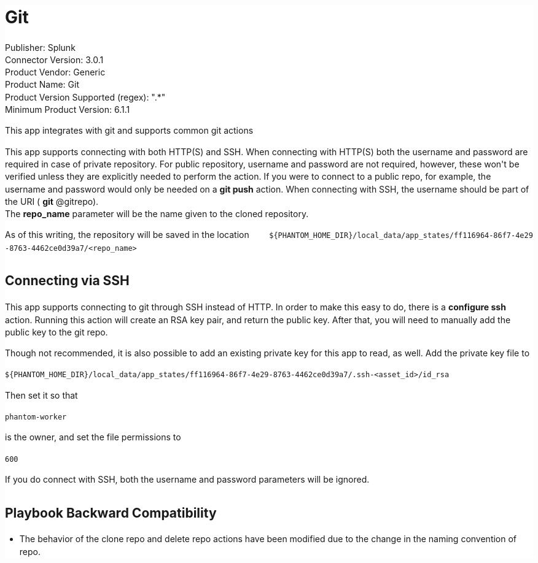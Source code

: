 [comment]: # "Auto-generated SOAR connector documentation"
# Git

Publisher: Splunk  
Connector Version: 3.0.1  
Product Vendor: Generic  
Product Name: Git  
Product Version Supported (regex): ".\*"  
Minimum Product Version: 6.1.1  

This app integrates with git and supports common git actions

[comment]: # " File: README.md"
[comment]: # "  Copyright (c) 2017-2024 Splunk Inc."
[comment]: # ""
[comment]: # "Licensed under the Apache License, Version 2.0 (the 'License');"
[comment]: # "you may not use this file except in compliance with the License."
[comment]: # "You may obtain a copy of the License at"
[comment]: # ""
[comment]: # "    http://www.apache.org/licenses/LICENSE-2.0"
[comment]: # ""
[comment]: # "Unless required by applicable law or agreed to in writing, software distributed under"
[comment]: # "the License is distributed on an 'AS IS' BASIS, WITHOUT WARRANTIES OR CONDITIONS OF ANY KIND,"
[comment]: # "either express or implied. See the License for the specific language governing permissions"
[comment]: # "and limitations under the License."
[comment]: # ""
This app supports connecting with both HTTP(S) and SSH. When connecting with HTTP(S) both the
username and password are required in case of private repository. For public repository, username
and password are not required, however, these won't be verified unless they are explicitly needed to
perform the action. If you were to connect to a public repo, for example, the username and password
would only be needed on a **git push** action. When connecting with SSH, the username should be part
of the URI ( **git** @gitrepo).  
The **repo_name** parameter will be the name given to the cloned repository.

  

As of this writing, the repository will be saved in the location
`     ${PHANTOM_HOME_DIR}/local_data/app_states/ff116964-86f7-4e29-8763-4462ce0d39a7/<repo_name>    `

## Connecting via SSH

This app supports connecting to git through SSH instead of HTTP. In order to make this easy to do,
there is a **configure ssh** action. Running this action will create an RSA key pair, and return the
public key. After that, you will need to manually add the public key to the git repo.

Though not recommended, it is also possible to add an existing private key for this app to read, as
well. Add the private key file to

    ${PHANTOM_HOME_DIR}/local_data/app_states/ff116964-86f7-4e29-8763-4462ce0d39a7/.ssh-<asset_id>/id_rsa

Then set it so that

    phantom-worker

is the owner, and set the file permissions to

    600

If you do connect with SSH, both the username and password parameters will be ignored.

## Playbook Backward Compatibility

-   The behavior of the clone repo and delete repo actions have been modified due to the change in
    the naming convention of repo.

